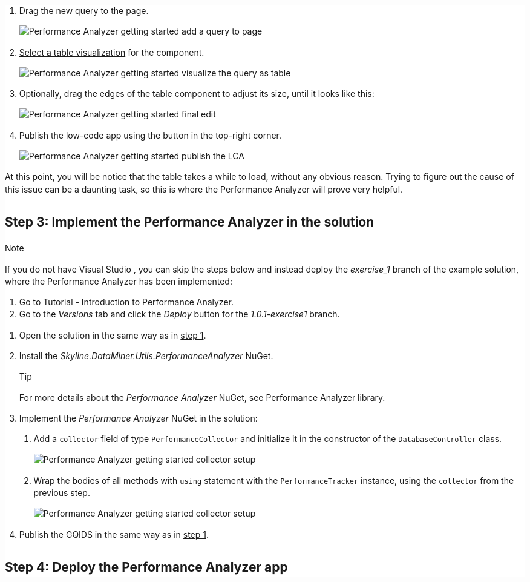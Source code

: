 1. Drag the new query to the page.

   ![Performance Analyzer getting started add a query to page](~/dataminer/images/performance_analyzer_getting_started_add_query_to_page.png)

1. [Select a table visualization](xref:Apply_Visualization) for the component.

   ![Performance Analyzer getting started visualize the query as table](~/dataminer/images/performance_analyzer_getting_started_visualize_query.png)

1. Optionally, drag the edges of the table component to adjust its size, until it looks like this:

   ![Performance Analyzer getting started final edit](~/dataminer/images/performance_analyzer_getting_started_final_lca_edit.png)

1. Publish the low-code app using the button in the top-right corner.

   ![Performance Analyzer getting started publish the LCA](~/dataminer/images/performance_analyzer_getting_started_publish_the_app.png)

At this point, you will be notice that the table takes a while to load, without any obvious reason. Trying to figure out the cause of this issue can be a daunting task, so this is where the Performance Analyzer will prove very helpful.

## Step 3: Implement the Performance Analyzer in the solution

> [!NOTE]
> If you do not have Visual Studio , you can skip the steps below and instead deploy the *exercise_1* branch of the example solution, where the Performance Analyzer has been implemented:
>
> 1. Go to [Tutorial - Introduction to Performance Analyzer](https://catalog.dataminer.services/details/d59135c3-36de-43bb-af16-d649360b5126).
> 1. Go to the *Versions* tab and click the *Deploy* button for the *1.0.1-exercise1* branch.

1. Open the solution in the same way as in [step 1](#step-1-set-up-the-example-solution).

1. Install the *Skyline.DataMiner.Utils.PerformanceAnalyzer* NuGet.

   > [!TIP]
   > For more details about the *Performance Analyzer* NuGet, see [Performance Analyzer library](xref:Performance_Analyzer_Library).

1. Implement the *Performance Analyzer* NuGet in the solution:

   1. Add a `collector` field of type `PerformanceCollector` and initialize it in the constructor of the `DatabaseController` class.

      ![Performance Analyzer getting started collector setup](~/dataminer/images/performance_analyzer_getting_started_collector_setup.png)

   1. Wrap the bodies of all methods with `using` statement with the `PerformanceTracker` instance, using the `collector` from the previous step.

      ![Performance Analyzer getting started collector setup](~/dataminer/images/performance_analyzer_getting_started_tracker_setup.png)

1. Publish the GQIDS in the same way as in [step 1](#step-1-set-up-the-example-solution).

## Step 4: Deploy the Performance Analyzer app
